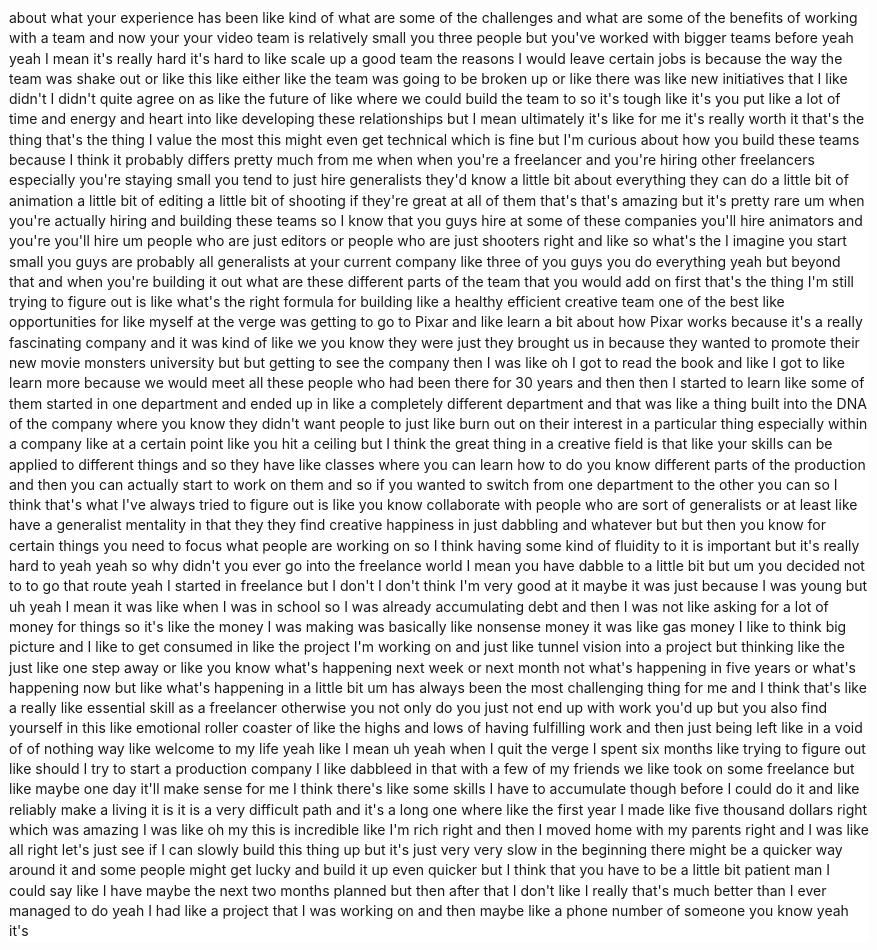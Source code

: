 about what your experience has been like kind of what are some of the challenges and what are some of the benefits of working with a team and now your your video team is relatively small you three people but you've worked with bigger teams before yeah yeah I mean it's really hard it's hard to like scale up a good team the reasons I would leave certain jobs is because the way the team was shake out or like this like either like the team was going to be broken up or like there was like new initiatives that I like didn't I didn't quite agree on as like the future of like where we could build the team to so it's tough like it's you put like a lot of time and energy and heart into like developing these relationships but I mean ultimately it's like for me it's really worth it that's the thing that's the thing I value the most this might even get technical which is fine but I'm curious about how you build these teams because I think it probably differs pretty much from me when when you're a freelancer and you're hiring other freelancers especially you're staying small you tend to just hire generalists they'd know a little bit about everything they can do a little bit of animation a little bit of editing a little bit of shooting if they're great at all of them that's that's amazing but it's pretty rare um when you're actually hiring and building these teams so I know that you guys hire at some of these companies you'll hire animators and you're you'll hire um people who are just editors or people who are just shooters right and like so what's the I imagine you start small you guys are probably all generalists at your current company like three of you guys you do everything yeah but beyond that and when you're building it out what are these different parts of the team that you would add on first that's the thing I'm still trying to figure out is like what's the right formula for building like a healthy efficient creative team one of the best like opportunities for like myself at the verge was getting to go to Pixar and like learn a bit about how Pixar works because it's a really fascinating company and it was kind of like we you know they were just they brought us in because they wanted to promote their new movie monsters university but but getting to see the company then I was like oh I got to read the book and like I got to like learn more because we would meet all these people who had been there for 30 years and then then I started to learn like some of them started in one department and ended up in like a completely different department and that was like a thing built into the DNA of the company where you know they didn't want people to just like burn out on their interest in a particular thing especially within a company like at a certain point like you hit a ceiling but I think the great thing in a creative field is that like your skills can be applied to different things and so they have like classes where you can learn how to do you know different parts of the production and then you can actually start to work on them and so if you wanted to switch from one department to the other you can so I think that's what I've always tried to figure out is like you know collaborate with people who are sort of generalists or at least like have a generalist mentality in that they they find creative happiness in just dabbling and whatever but but then you know for certain things you need to focus what people are working on so I think having some kind of fluidity to it is important but it's really hard to yeah yeah so why didn't you ever go into the freelance world I mean you have dabble to a little bit but um you decided not to to go that route yeah I started in freelance but I don't I don't think I'm very good at it maybe it was just because I was young but uh yeah I mean it was like when I was in school so I was already accumulating debt and then I was not like asking for a lot of money for things so it's like the money I was making was basically like nonsense money it was like gas money I like to think big picture and I like to get consumed in like the project I'm working on and just like tunnel vision into a project but thinking like the just like one step away or like you know what's happening next week or next month not what's happening in five years or what's happening now but like what's happening in a little bit um has always been the most challenging thing for me and I think that's like a really like essential skill as a freelancer otherwise you not only do you just not end up with work you'd up but you also find yourself in this like emotional roller coaster of like the highs and lows of having fulfilling work and then just being left like in a void of of nothing way like welcome to my life yeah like I mean uh yeah when I quit the verge I spent six months like trying to figure out like should I try to start a production company I like dabbleed in that with a few of my friends we like took on some freelance but like maybe one day it'll make sense for me I think there's like some skills I have to accumulate though before I could do it and like reliably make a living it is it is a very difficult path and it's a long one where like the first year I made like five thousand dollars right which was amazing I was like oh my this is incredible like I'm rich right and then I moved home with my parents right and I was like all right let's just see if I can slowly build this thing up but it's just very very slow in the beginning there might be a quicker way around it and some people might get lucky and build it up even quicker but I think that you have to be a little bit patient man I could say like I have maybe the next two months planned but then after that I don't like I really that's much better than I ever managed to do yeah I had like a project that I was working on and then maybe like a phone number of someone you know yeah it's